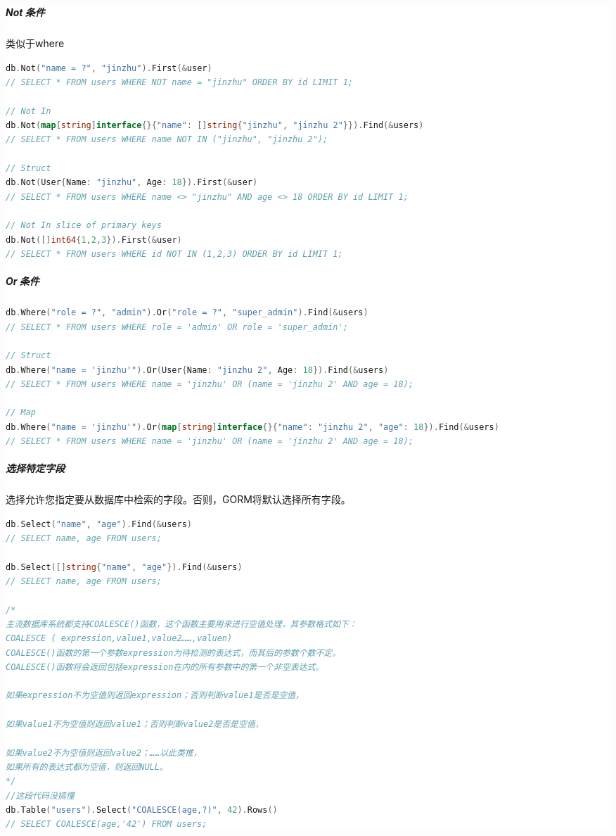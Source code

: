 
##### Not 条件

类似于where

```go
db.Not("name = ?", "jinzhu").First(&user)
// SELECT * FROM users WHERE NOT name = "jinzhu" ORDER BY id LIMIT 1;

// Not In
db.Not(map[string]interface{}{"name": []string{"jinzhu", "jinzhu 2"}}).Find(&users)
// SELECT * FROM users WHERE name NOT IN ("jinzhu", "jinzhu 2");

// Struct
db.Not(User{Name: "jinzhu", Age: 18}).First(&user)
// SELECT * FROM users WHERE name <> "jinzhu" AND age <> 18 ORDER BY id LIMIT 1;

// Not In slice of primary keys
db.Not([]int64{1,2,3}).First(&user)
// SELECT * FROM users WHERE id NOT IN (1,2,3) ORDER BY id LIMIT 1;
```


##### Or 条件

```go
db.Where("role = ?", "admin").Or("role = ?", "super_admin").Find(&users)
// SELECT * FROM users WHERE role = 'admin' OR role = 'super_admin';

// Struct
db.Where("name = 'jinzhu'").Or(User{Name: "jinzhu 2", Age: 18}).Find(&users)
// SELECT * FROM users WHERE name = 'jinzhu' OR (name = 'jinzhu 2' AND age = 18);

// Map
db.Where("name = 'jinzhu'").Or(map[string]interface{}{"name": "jinzhu 2", "age": 18}).Find(&users)
// SELECT * FROM users WHERE name = 'jinzhu' OR (name = 'jinzhu 2' AND age = 18);
```


##### 选择特定字段

选择允许您指定要从数据库中检索的字段。否则，GORM将默认选择所有字段。

```go
db.Select("name", "age").Find(&users)
// SELECT name, age FROM users;

db.Select([]string{"name", "age"}).Find(&users)
// SELECT name, age FROM users;

/*
主流数据库系统都支持COALESCE()函数，这个函数主要用来进行空值处理，其参数格式如下： 
COALESCE ( expression,value1,value2……,valuen) 
COALESCE()函数的第一个参数expression为待检测的表达式，而其后的参数个数不定。
COALESCE()函数将会返回包括expression在内的所有参数中的第一个非空表达式。

如果expression不为空值则返回expression；否则判断value1是否是空值，

如果value1不为空值则返回value1；否则判断value2是否是空值，

如果value2不为空值则返回value2；……以此类推，
如果所有的表达式都为空值，则返回NULL。 
*/
//这段代码没搞懂
db.Table("users").Select("COALESCE(age,?)", 42).Rows()
// SELECT COALESCE(age,'42') FROM users;
```
